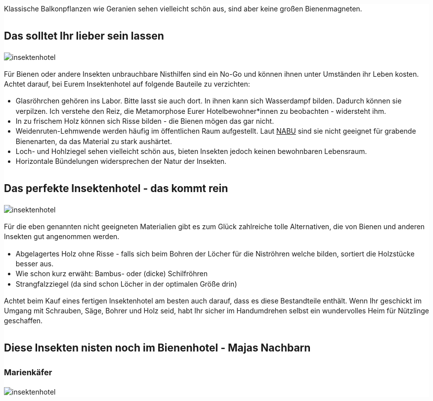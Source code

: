 Klassische Balkonpflanzen wie Geranien sehen vielleicht schön aus, sind aber
keine großen Bienenmagneten.

## Das solltet Ihr lieber sein lassen

![insektenhotel](http://cardamonchai.com/wp-content/uploads/2019/05/2019-05-05-bees-17-400x300.jpg "Biene im Nestbaubetrieb")

Für Bienen oder andere Insekten unbrauchbare Nisthilfen sind ein No-Go und
können ihnen unter Umständen ihr Leben kosten. Achtet darauf, bei Eurem
Insektenhotel auf folgende Bauteile zu verzichten:

<ul>
    <li>Glasröhrchen gehören ins Labor. Bitte lasst sie auch dort. In ihnen kann sich Wasserdampf bilden. Dadurch können sie verpilzen. Ich verstehe den Reiz, die Metamorphose Eurer Hotelbewohner*innen zu beobachten - widersteht ihm.</li>
    <li>In zu frischem Holz können sich Risse bilden - die Bienen mögen das gar nicht.</li>
    <li>Weidenruten-Lehmwende werden häufig im öffentlichen Raum aufgestellt. Laut <a href="https://www.nabu.de/tiere-und-pflanzen/insekten-und-spinnen/hautfluegler/bienen/13704.html" target="_blank" rel="noopener nofollow">NABU</a> sind sie nicht geeignet für grabende Bienenarten, da das Material zu stark aushärtet.</li>
    <li>Loch- und Hohlziegel sehen vielleicht schön aus, bieten Insekten jedoch keinen bewohnbaren Lebensraum.</li>
    <li>Horizontale Bündelungen widersprechen der Natur der Insekten.</li>
</ul>

## Das perfekte Insektenhotel - das kommt rein

![insektenhotel](http://cardamonchai.com/wp-content/uploads/2019/05/2019-05-05-bees-13-400x300.jpg "Biene auf dem Weg ins Insektenhotel")

Für die eben genannten nicht geeigneten Materialien gibt es zum Glück zahlreiche
tolle Alternativen, die von Bienen und anderen Insekten gut angenommen werden.

<ul>
    <li>Abgelagertes Holz ohne Risse - falls sich beim Bohren der Löcher für die Niströhren welche bilden, sortiert die Holzstücke besser aus.</li>
    <li>Wie schon kurz erwäht: Bambus- oder (dicke) Schilfröhren</li>
    <li>Strangfalzziegel (da sind schon Löcher in der optimalen Größe drin)</li>
</ul>

Achtet beim Kauf eines fertigen Insektenhotel am besten auch darauf, dass es
diese Bestandteile enthält. Wenn Ihr geschickt im Umgang mit Schrauben, Säge,
Bohrer und Holz seid, habt Ihr sicher im Handumdrehen selbst ein wundervolles
Heim für Nützlinge geschaffen.

## Diese Insekten nisten noch im Bienenhotel - Majas Nachbarn

### Marienkäfer

![insektenhotel](http://cardamonchai.com/wp-content/uploads/2019/05/2019-05-05-bees-3-400x300.jpg "Nahrungsquelle für Wildbienen")
